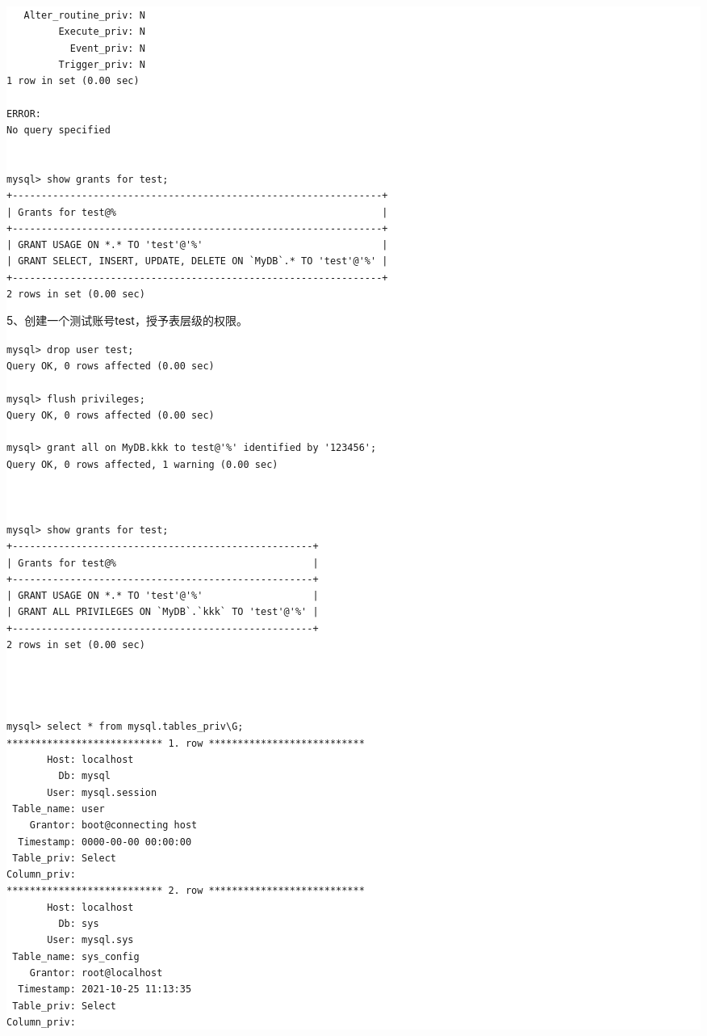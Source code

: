 ```
   Alter_routine_priv: N
         Execute_priv: N
           Event_priv: N
         Trigger_priv: N
1 row in set (0.00 sec)

ERROR: 
No query specified


mysql> show grants for test;
+----------------------------------------------------------------+
| Grants for test@%                                              |
+----------------------------------------------------------------+
| GRANT USAGE ON *.* TO 'test'@'%'                               |
| GRANT SELECT, INSERT, UPDATE, DELETE ON `MyDB`.* TO 'test'@'%' |
+----------------------------------------------------------------+
2 rows in set (0.00 sec)
```

5、创建一个测试账号test，授予表层级的权限。
```
mysql> drop user test;
Query OK, 0 rows affected (0.00 sec)

mysql> flush privileges;
Query OK, 0 rows affected (0.00 sec)

mysql> grant all on MyDB.kkk to test@'%' identified by '123456';
Query OK, 0 rows affected, 1 warning (0.00 sec)



mysql> show grants for test;
+----------------------------------------------------+
| Grants for test@%                                  |
+----------------------------------------------------+
| GRANT USAGE ON *.* TO 'test'@'%'                   |
| GRANT ALL PRIVILEGES ON `MyDB`.`kkk` TO 'test'@'%' |
+----------------------------------------------------+
2 rows in set (0.00 sec)




mysql> select * from mysql.tables_priv\G;
*************************** 1. row ***************************
       Host: localhost
         Db: mysql
       User: mysql.session
 Table_name: user
    Grantor: boot@connecting host
  Timestamp: 0000-00-00 00:00:00
 Table_priv: Select
Column_priv: 
*************************** 2. row ***************************
       Host: localhost
         Db: sys
       User: mysql.sys
 Table_name: sys_config
    Grantor: root@localhost
  Timestamp: 2021-10-25 11:13:35
 Table_priv: Select
Column_priv: 
```
